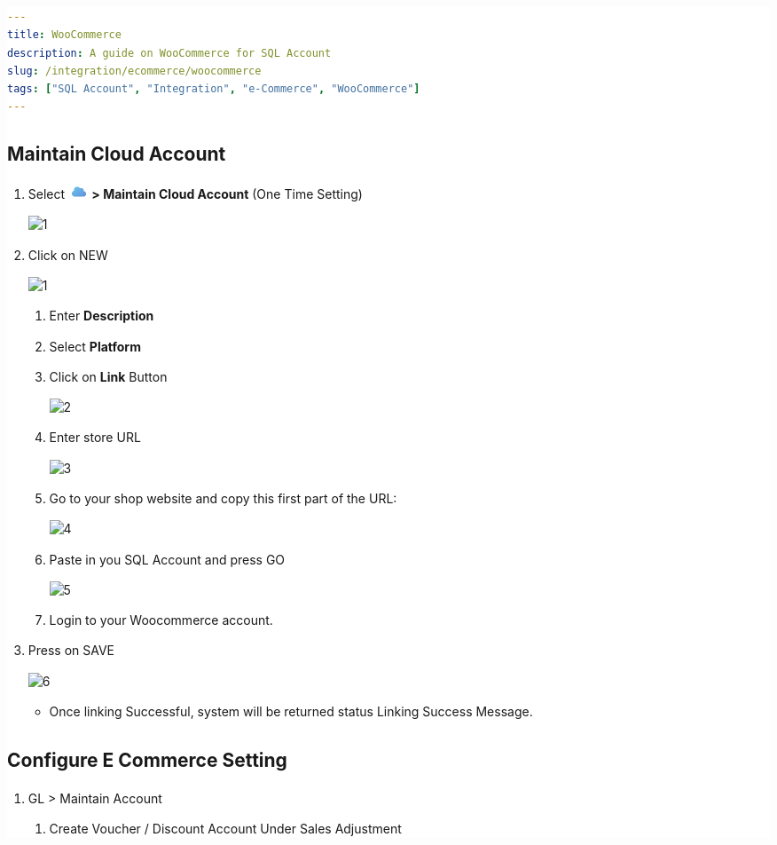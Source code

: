 ```yaml
---
title: WooCommerce
description: A guide on WooCommerce for SQL Account
slug: /integration/ecommerce/woocommerce
tags: ["SQL Account", "Integration", "e-Commerce", "WooCommerce"]
---
```


## Maintain Cloud Account

1. Select **![39](../../../static/img/banking/cloud-icon.png) > Maintain Cloud Account** (One Time Setting)

    ![1](../../../static/img/e-commerce/easyStore/1.png)

2. Click on NEW

    ![1](../../../static/img/e-commerce/woo/1.png)

    1. Enter **Description**

    2. Select **Platform**

    3. Click on **Link** Button

        ![2](../../../static/img/e-commerce/woo/2.png)

    4. Enter store URL

        ![3](../../../static/img/e-commerce/woo/3.png)

    5. Go to your shop website and copy this first part of the URL:

        ![4](../../../static/img/e-commerce/woo/4.png)

    6. Paste in you SQL Account and press GO

        ![5](../../../static/img/e-commerce/woo/5.png)

    7. Login to your Woocommerce account.

3. Press on SAVE

    ![6](../../../static/img/e-commerce/woo/6.png)

    - Once linking Successful, system will be returned status Linking Success Message.

## Configure E Commerce Setting

1. GL > Maintain Account

   1. Create Voucher / Discount Account Under Sales Adjustment
